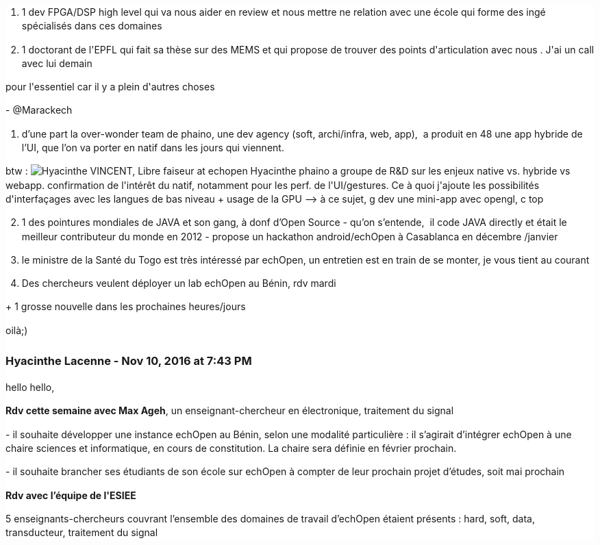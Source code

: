 1) 1 dev FPGA/DSP high level qui va nous aider en review et nous mettre ne
relation avec une école qui forme des ingé spécialisés dans ces domaines  
  
2) 1 doctorant de l'EPFL qui fait sa thèse sur des MEMS et qui propose de
trouver des points d'articulation avec nous . J'ai un call avec lui demain  
  
pour l'essentiel car il y a plein d'autres choses  
  
\- @Marackech  
  
1) d’une part la over-wonder team de phaino, une dev agency (soft,
archi/infra, web, app),  a produit en 48 une app hybride de l’UI, que l’on va
porter en natif dans les jours qui viennent.  
  
btw :  ![Hyacinthe VINCENT, Libre faiseur at
echopen](./../../zz_assets/images/avatars/1275581.png) Hyacinthe  phaino a groupe
de R&amp;D sur les enjeux native vs. hybride vs webapp. confirmation de
l'intérêt du natif, notamment pour les perf. de l'UI/gestures. Ce à quoi
j'ajoute les possibilités d'interfaçages avec les langues de bas niveau +
usage de la GPU --&gt; à ce sujet, g dev une mini-app avec opengl, c top  
  
2) 1 des pointures mondiales de JAVA et son gang, à donf d’Open Source - qu’on
s’entende,  il code JAVA directly et était le meilleur contributeur du monde
en 2012 - propose un hackathon android/echOpen à Casablanca en décembre
/janvier  
  
3) le ministre de la Santé du Togo est très intéressé par echOpen, un
entretien est en train de se monter, je vous tient au courant  
  
4) Des chercheurs veulent déployer un lab echOpen au Bénin, rdv mardi  
  
\+ 1 grosse nouvelle dans les prochaines heures/jours  
  
oilà;)

### **Hyacinthe Lacenne** - Nov 10, 2016 at 7:43 PM

hello hello,  
  
**Rdv cette semaine avec Max Ageh**, un enseignant-chercheur en électronique, traitement du signal  

  

\- il souhaite développer une instance echOpen au Bénin, selon une modalité
particulière : il s’agirait d’intégrer echOpen à une chaire sciences et
informatique, en cours de constitution. La chaire sera définie en février
prochain.

  

\- il souhaite brancher ses étudiants de son école sur echOpen à compter de
leur prochain projet d’études, soit mai prochain

  

**Rdv avec l’équipe de l'ESIEE** 

  

5 enseignants-chercheurs couvrant l’ensemble des domaines de travail d’echOpen
étaient présents : hard, soft, data, transducteur, traitement du signal
